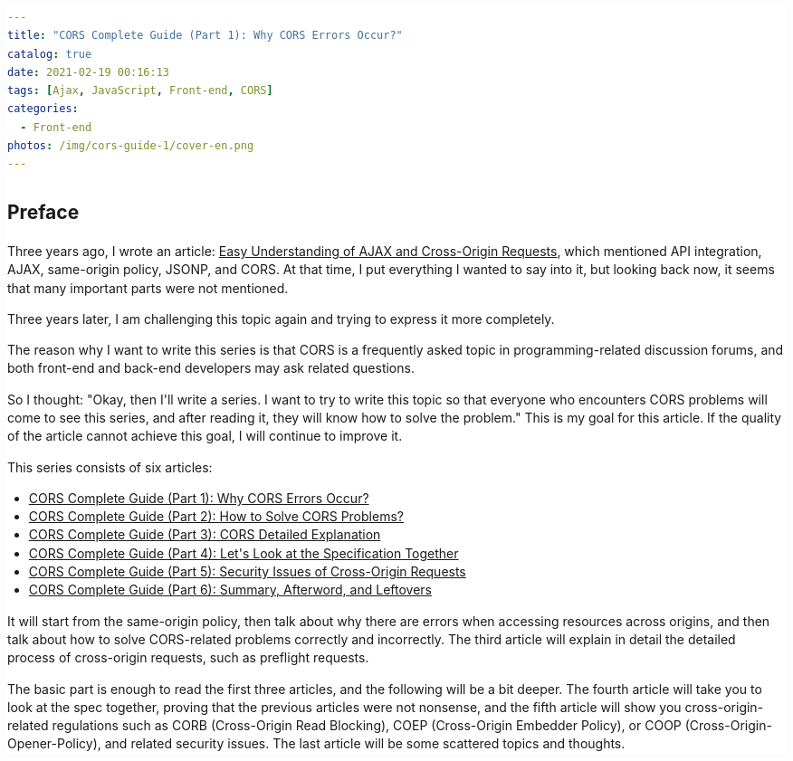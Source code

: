 ```yaml
---
title: "CORS Complete Guide (Part 1): Why CORS Errors Occur?"
catalog: true
date: 2021-02-19 00:16:13
tags: [Ajax, JavaScript, Front-end, CORS]
categories:
  - Front-end
photos: /img/cors-guide-1/cover-en.png
---
```


## Preface

Three years ago, I wrote an article: [Easy Understanding of AJAX and Cross-Origin Requests](https://blog.huli.tw/2017/08/27/ajax-and-cors/), which mentioned API integration, AJAX, same-origin policy, JSONP, and CORS. At that time, I put everything I wanted to say into it, but looking back now, it seems that many important parts were not mentioned.

Three years later, I am challenging this topic again and trying to express it more completely.

The reason why I want to write this series is that CORS is a frequently asked topic in programming-related discussion forums, and both front-end and back-end developers may ask related questions.

So I thought: "Okay, then I'll write a series. I want to try to write this topic so that everyone who encounters CORS problems will come to see this series, and after reading it, they will know how to solve the problem." This is my goal for this article. If the quality of the article cannot achieve this goal, I will continue to improve it.

This series consists of six articles:

* <a target="_blank" href="/2021/02/19/en/cors-guide-1">CORS Complete Guide (Part 1): Why CORS Errors Occur?</a>
* <a target="_blank" href="/2021/02/19/en/cors-guide-2">CORS Complete Guide (Part 2): How to Solve CORS Problems?</a>
* <a target="_blank" href="/2021/02/19/en/cors-guide-3">CORS Complete Guide (Part 3): CORS Detailed Explanation</a>
* <a target="_blank" href="/2021/02/19/en/cors-guide-4">CORS Complete Guide (Part 4): Let's Look at the Specification Together</a>
* <a target="_blank" href="/2021/02/19/en/cors-guide-5">CORS Complete Guide (Part 5): Security Issues of Cross-Origin Requests</a>
* <a target="_blank" href="/2021/02/19/en/cors-guide-6">CORS Complete Guide (Part 6): Summary, Afterword, and Leftovers</a>

It will start from the same-origin policy, then talk about why there are errors when accessing resources across origins, and then talk about how to solve CORS-related problems correctly and incorrectly. The third article will explain in detail the detailed process of cross-origin requests, such as preflight requests.

The basic part is enough to read the first three articles, and the following will be a bit deeper. The fourth article will take you to look at the spec together, proving that the previous articles were not nonsense, and the fifth article will show you cross-origin-related regulations such as CORB (Cross-Origin Read Blocking), COEP (Cross-Origin Embedder Policy), or COOP (Cross-Origin-Opener-Policy), and related security issues. The last article will be some scattered topics and thoughts.
